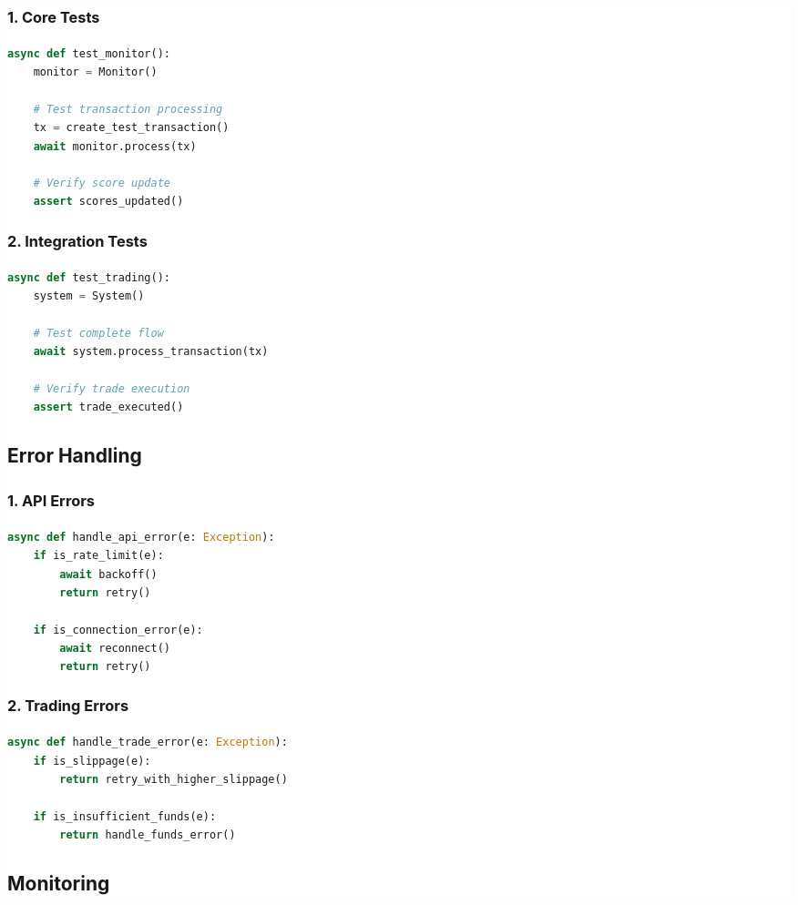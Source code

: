 ### 1. Core Tests
```python
async def test_monitor():
    monitor = Monitor()
    
    # Test transaction processing
    tx = create_test_transaction()
    await monitor.process(tx)
    
    # Verify score update
    assert scores_updated()
```

### 2. Integration Tests
```python
async def test_trading():
    system = System()
    
    # Test complete flow
    await system.process_transaction(tx)
    
    # Verify trade execution
    assert trade_executed()
```

## Error Handling

### 1. API Errors
```python
async def handle_api_error(e: Exception):
    if is_rate_limit(e):
        await backoff()
        return retry()
    
    if is_connection_error(e):
        await reconnect()
        return retry()
```

### 2. Trading Errors
```python
async def handle_trade_error(e: Exception):
    if is_slippage(e):
        return retry_with_higher_slippage()
    
    if is_insufficient_funds(e):
        return handle_funds_error()
```

## Monitoring
